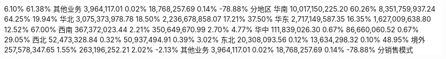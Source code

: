 6.10%
61.38%
其他业务
3,964,117.01
0.02%
18,768,257.69
0.14%
-78.88%
分地区
华南
10,017,150,225.20
60.26%
8,351,759,937.24
64.25%
19.94%
华北
3,075,373,978.78
18.50%
2,236,678,858.07
17.21%
37.50%
华东
2,717,149,587.35
16.35%
1,627,009,638.80
12.52%
67.00%
西南
367,372,023.44
2.21%
350,649,670.99
2.70%
4.77%
华中
111,839,026.30
0.67%
86,660,060.52
0.67%
29.05%
西北
52,473,328.84
0.32%
50,937,494.91
0.39%
3.02%
东北
20,308,093.56
0.12%
13,634,298.32
0.10%
48.95%
境外
257,578,347.65
1.55%
263,196,252.21
2.02%
-2.13%
其他业务
3,964,117.01
0.02%
18,768,257.69
0.14%
-78.88%
分销售模式